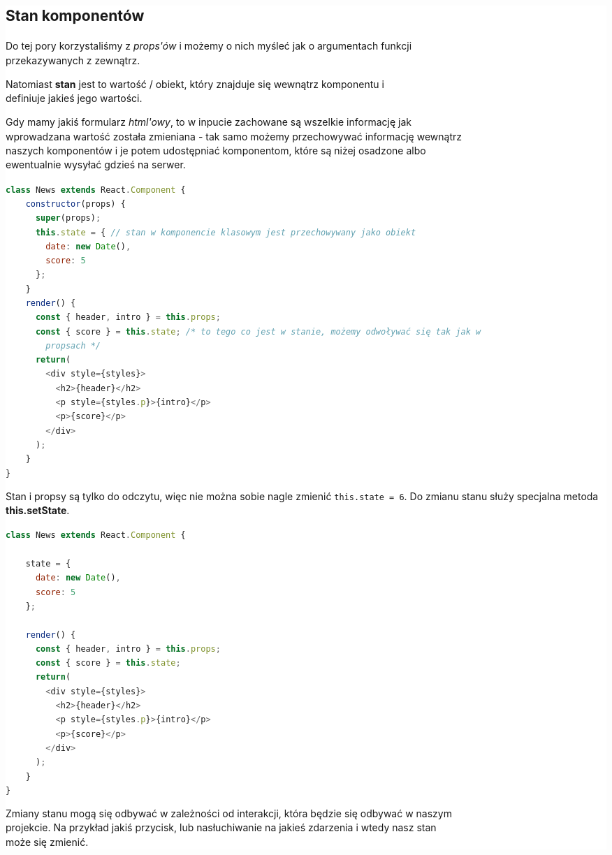 ## Stan komponentów

Do tej pory korzystaliśmy z *props'ów* i możemy o nich myśleć jak o argumentach funkcji  
przekazywanych z zewnątrz.

Natomiast **stan** jest to wartość / obiekt, który znajduje się wewnątrz komponentu i  
definiuje jakieś jego wartości.

Gdy mamy jakiś formularz *html'owy*, to w inpucie zachowane są wszelkie informację jak  
wprowadzana wartość została zmieniana - tak samo możemy przechowywać informację wewnątrz  
naszych komponentów i je potem udostępniać komponentom, które są niżej osadzone albo  
ewentualnie wysyłać gdzieś na serwer.

```javascript
class News extends React.Component {
    constructor(props) {
      super(props);
      this.state = { // stan w komponencie klasowym jest przechowywany jako obiekt
        date: new Date(),
        score: 5
      };
    }
    render() {
      const { header, intro } = this.props;
      const { score } = this.state; /* to tego co jest w stanie, możemy odwoływać się tak jak w
        propsach */
      return(
        <div style={styles}>
          <h2>{header}</h2>
          <p style={styles.p}>{intro}</p>
		  <p>{score}</p>
        </div>
      );   
    }
}
```
Stan i propsy są tylko do odczytu, więc nie można sobie nagle zmienić `this.state = 6`.
Do zmianu stanu służy specjalna metoda **this.setState**.

```javascript
class News extends React.Component {
    
    state = {
      date: new Date(),
      score: 5
    };

    render() {
      const { header, intro } = this.props;
      const { score } = this.state;
      return(
        <div style={styles}>
          <h2>{header}</h2>
          <p style={styles.p}>{intro}</p>
		  <p>{score}</p>
        </div>
      );   
    }
}
```
Zmiany stanu mogą się odbywać w zależności od interakcji, która będzie się odbywać w naszym  
projekcie. Na przykład jakiś przycisk, lub nasłuchiwanie na jakieś zdarzenia i wtedy nasz stan  
może się zmienić.
